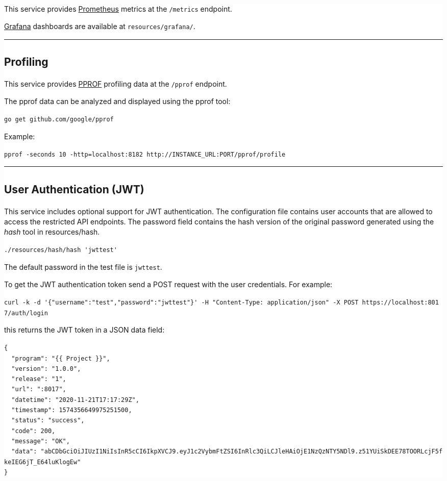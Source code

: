 This service provides [Prometheus](https://prometheus.io/) metrics at the `/metrics` endpoint.

[Grafana](https://grafana.com/) dashboards are available at `resources/grafana/`.

-----------------------------------------------------------------

<a name="profiling"></a>
## Profiling

This service provides [PPROF](https://github.com/google/pprof) profiling data at the `/pprof` endpoint.

The pprof data can be analyzed and displayed using the pprof tool:

```
go get github.com/google/pprof
```

Example:

```
pprof -seconds 10 -http=localhost:8182 http://INSTANCE_URL:PORT/pprof/profile
```

-----------------------------------------------------------------

<a name="jwt"></a>
## User Authentication (JWT)

This service includes optional support for JWT authentication.
The configuration file contains user accounts that are allowed to access the restricted API endpoints.
The password field contains the hash version of the original password generated using the *hash* tool in resources/hash.
```
./resources/hash/hash 'jwttest'
```
The default password in the test file is `jwttest`.

To get the JWT authentication token send a POST request with the user credentials.
For example:

```
curl -k -d '{"username":"test","password":"jwttest"}' -H "Content-Type: application/json" -X POST https://localhost:8017/auth/login

```

this returns the JWT token in a JSON data field:

```
{
  "program": "{{ Project }}",
  "version": "1.0.0",
  "release": "1",
  "url": ":8017",
  "datetime": "2020-11-21T17:17:29Z",
  "timestamp": 1574356649975251500,
  "status": "success",
  "code": 200,
  "message": "OK",
  "data": "abCDbGciOiJIUzI1NiIsInR5cCI6IkpXVCJ9.eyJ1c2VybmFtZSI6InRlc3QiLCJleHAiOjE1NzQzNTY5NDl9.z51YUiSkDEE78TOORLcjF5fkeIEG6jT_E64luKlogEw"
}
```
